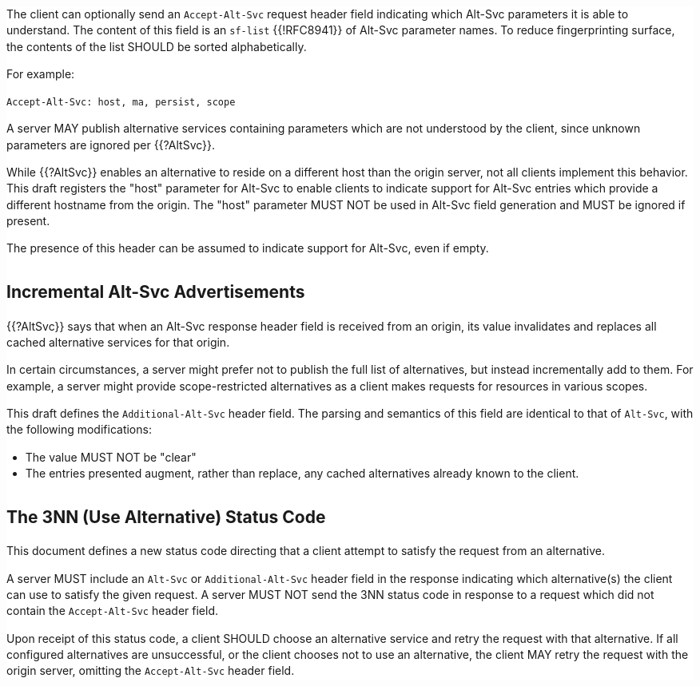 The client can optionally send an `Accept-Alt-Svc` request header field
indicating which Alt-Svc parameters it is able to understand.  The content of
this field is an `sf-list` {{!RFC8941}} of Alt-Svc parameter names.  To reduce
fingerprinting surface, the contents of the list SHOULD be sorted
alphabetically.

For example:

~~~
Accept-Alt-Svc: host, ma, persist, scope
~~~

A server MAY publish alternative services containing parameters which are not
understood by the client, since unknown parameters are ignored per {{?AltSvc}}.

While {{?AltSvc}} enables an alternative to reside on a different host than the
origin server, not all clients implement this behavior.  This draft registers
the "host" parameter for Alt-Svc to enable clients to indicate support for
Alt-Svc entries which provide a different hostname from the origin.  The
"host" parameter MUST NOT be used in Alt-Svc field generation and MUST be
ignored if present.

The presence of this header can be assumed to indicate support for Alt-Svc, even
if empty.

## Incremental Alt-Svc Advertisements

{{?AltSvc}} says that when an Alt-Svc response header field is received from an
origin, its value invalidates and replaces all cached alternative services for
that origin.

In certain circumstances, a server might prefer not to publish the full list of
alternatives, but instead incrementally add to them.  For example, a server
might provide scope-restricted alternatives as a client makes requests for
resources in various scopes.

This draft defines the `Additional-Alt-Svc` header field.  The parsing and
semantics of this field are identical to that of `Alt-Svc`, with the following
modifications:

- The value MUST NOT be "clear"
- The entries presented augment, rather than replace, any cached alternatives
  already known to the client.

## The 3NN (Use Alternative) Status Code

This document defines a new status code directing that a client attempt to
satisfy the request from an alternative.

A server MUST include an `Alt-Svc` or `Additional-Alt-Svc` header field in the
response indicating which alternative(s) the client can use to satisfy the given
request.  A server MUST NOT send the 3NN status code in response to a request
which did not contain the `Accept-Alt-Svc` header field.

Upon receipt of this status code, a client SHOULD choose an alternative service
and retry the request with that alternative.  If all configured alternatives
are unsuccessful, or the client chooses not to use an alternative, the client
MAY retry the request with the origin server, omitting the `Accept-Alt-Svc` header
field.

